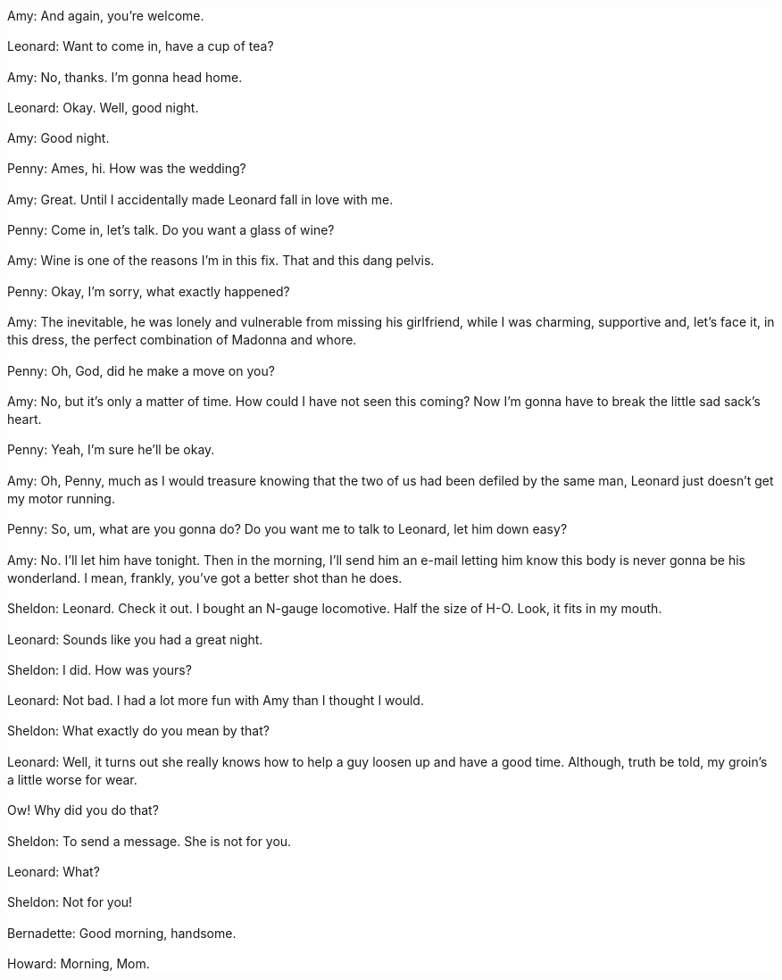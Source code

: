 Amy: And again, you’re welcome.

Leonard: Want to come in, have a cup of tea?

Amy: No, thanks. I’m gonna head home.

Leonard: Okay. Well, good night.

Amy: Good night. 

Penny: Ames, hi. How was the wedding?

Amy: Great. Until I accidentally made Leonard fall in love with me.

Penny: Come in, let’s talk. Do you want a glass of wine?

Amy: Wine is one of the reasons I’m in this fix. That and this dang pelvis.

Penny: Okay, I’m sorry, what exactly happened?

Amy: The inevitable, he was lonely and vulnerable from missing his girlfriend, while I was charming, supportive and, let’s face it, in this dress, the perfect combination of Madonna and whore.

Penny: Oh, God, did he make a move on you?

Amy: No, but it’s only a matter of time. How could I have not seen this coming? Now I’m gonna have to break the little sad sack’s heart.

Penny: Yeah, I’m sure he’ll be okay.

Amy: Oh, Penny, much as I would treasure knowing that the two of us had been defiled by the same man, Leonard just doesn’t get my motor running.

Penny: So, um, what are you gonna do? Do you want me to talk to Leonard, let him down easy?

Amy: No. I’ll let him have tonight. Then in the morning, I’ll send him an e-mail letting him know this body is never gonna be his wonderland. I mean, frankly, you’ve got a better shot than he does.

Sheldon: Leonard. Check it out. I bought an N-gauge locomotive. Half the size of H-O. Look, it fits in my mouth.

Leonard: Sounds like you had a great night.

Sheldon: I did. How was yours?

Leonard: Not bad. I had a lot more fun with Amy than I thought I would.

Sheldon: What exactly do you mean by that?

Leonard: Well, it turns out she really knows how to help a guy loosen up and have a good time. Although, truth be told, my groin’s a little worse for wear.

Ow! Why did you do that?

Sheldon: To send a message. She is not for you.

Leonard: What?

Sheldon: Not for you!

Bernadette: Good morning, handsome.

Howard: Morning, Mom.
